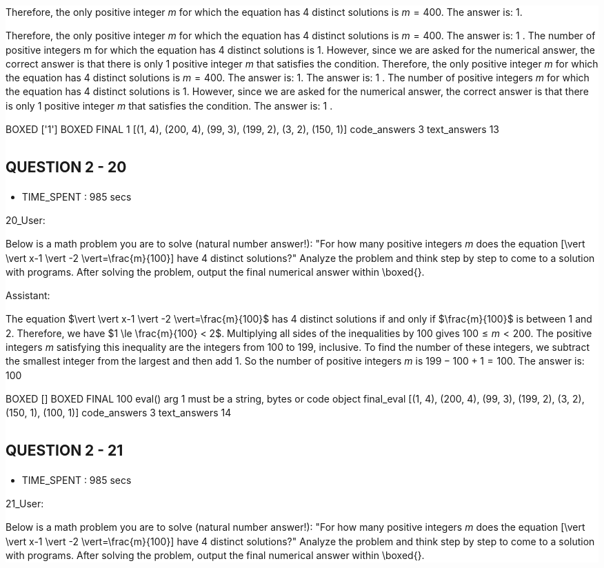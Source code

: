 Therefore, the only positive integer $m$ for which the equation has 4 distinct solutions is $m = 400$. The answer is: $1$.

Therefore, the only positive integer $m$ for which the equation has 4 distinct solutions is $m = 400$. The answer is: $1$ .
The number of positive integers m for which the equation has 4 distinct solutions is $1$. However, since we are asked for the numerical answer, the correct answer is that there is only $1$ positive integer $m$ that satisfies the condition. Therefore, the only positive integer $m$ for which the equation has 4 distinct solutions is $m = 400$. The answer is: $1$.
The answer is: $1$ .
The number of positive integers $m$ for which the equation has 4 distinct solutions is $1$. However, since we are asked for the numerical answer, the correct answer is that there is only $1$ positive integer $m$ that satisfies the condition. The answer is: $1$ .

BOXED ['1']
BOXED FINAL 1
[(1, 4), (200, 4), (99, 3), (199, 2), (3, 2), (150, 1)]
code_answers 3 text_answers 13



## QUESTION 2 - 20 
- TIME_SPENT : 985 secs

20_User:

Below is a math problem you are to solve (natural number answer!):
"For how many positive integers $m$ does the equation \[\vert \vert x-1 \vert -2 \vert=\frac{m}{100}\] have $4$ distinct solutions?"
Analyze the problem and think step by step to come to a solution with programs. After solving the problem, output the final numerical answer within \boxed{}.

Assistant:

 The equation $\vert \vert x-1 \vert -2 \vert=\frac{m}{100}$ has $4$ distinct solutions if and only if $\frac{m}{100}$ is between $1$ and $2$. Therefore, we have $1 \le \frac{m}{100} < 2$. Multiplying all sides of the inequalities by $100$ gives $100 \le m < 200$. The positive integers $m$ satisfying this inequality are the integers from $100$ to $199$, inclusive. To find the number of these integers, we subtract the smallest integer from the largest and then add $1$. So the number of positive integers $m$ is $199 - 100 + 1 = 100$. The answer is: 100

BOXED []
BOXED FINAL 100
eval() arg 1 must be a string, bytes or code object final_eval
[(1, 4), (200, 4), (99, 3), (199, 2), (3, 2), (150, 1), (100, 1)]
code_answers 3 text_answers 14



## QUESTION 2 - 21 
- TIME_SPENT : 985 secs

21_User:

Below is a math problem you are to solve (natural number answer!):
"For how many positive integers $m$ does the equation \[\vert \vert x-1 \vert -2 \vert=\frac{m}{100}\] have $4$ distinct solutions?"
Analyze the problem and think step by step to come to a solution with programs. After solving the problem, output the final numerical answer within \boxed{}.
